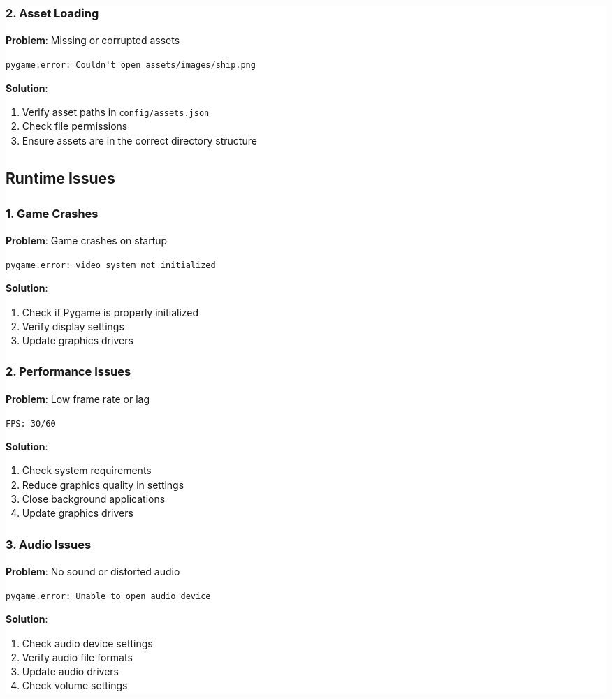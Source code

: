 ### 2. Asset Loading

**Problem**: Missing or corrupted assets

```
pygame.error: Couldn't open assets/images/ship.png
```

**Solution**:

1. Verify asset paths in `config/assets.json`
2. Check file permissions
3. Ensure assets are in the correct directory structure

## Runtime Issues

### 1. Game Crashes

**Problem**: Game crashes on startup

```
pygame.error: video system not initialized
```

**Solution**:

1. Check if Pygame is properly initialized
2. Verify display settings
3. Update graphics drivers

### 2. Performance Issues

**Problem**: Low frame rate or lag

```
FPS: 30/60
```

**Solution**:

1. Check system requirements
2. Reduce graphics quality in settings
3. Close background applications
4. Update graphics drivers

### 3. Audio Issues

**Problem**: No sound or distorted audio

```
pygame.error: Unable to open audio device
```

**Solution**:

1. Check audio device settings
2. Verify audio file formats
3. Update audio drivers
4. Check volume settings
